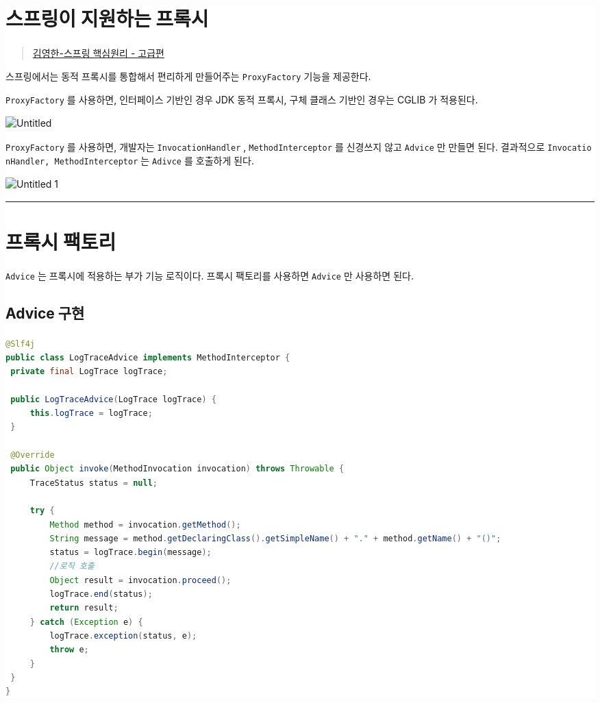 # 스프링이 지원하는 프록시

>[김영한-스프링 핵심원리 - 고급편](https://www.inflearn.com/course/%EC%8A%A4%ED%94%84%EB%A7%81-%ED%95%B5%EC%8B%AC-%EC%9B%90%EB%A6%AC-%EA%B3%A0%EA%B8%89%ED%8E%B8#)

스프링에서는 동적 프록시를 통합해서 편리하게 만들어주는 `ProxyFactory` 기능을 제공한다.

`ProxyFactory` 를 사용하면, 인터페이스 기반인 경우 JDK 동적 프록시, 구체 클래스 기반인 경우는 CGLIB 가 적용된다.

<img width="608" alt="Untitled" src="https://user-images.githubusercontent.com/75190035/160539605-57928aad-8a30-4c2c-aaa4-24a51a0346d3.png">

`ProxyFactory` 를 사용하면, 개발자는 `InvocationHandler` , `MethodInterceptor` 를 신경쓰지 않고 `Advice` 만 만들면 된다. 결과적으로 `InvocationHandler, MethodInterceptor` 는 `Adivce` 를 호출하게 된다.

<img width="607" alt="Untitled 1" src="https://user-images.githubusercontent.com/75190035/160539626-4ef1dcce-c5cd-4ae9-83d4-a59e19c93bb9.png">

---

# 프록시 팩토리

`Advice` 는 프록시에 적용하는 부가 기능 로직이다. 프록시 팩토리를 사용하면 `Advice` 만 사용하면 된다.

## Advice 구현

```java
@Slf4j
public class LogTraceAdvice implements MethodInterceptor {
 private final LogTrace logTrace;

 public LogTraceAdvice(LogTrace logTrace) {
	 this.logTrace = logTrace;
 }

 @Override
 public Object invoke(MethodInvocation invocation) throws Throwable {
	 TraceStatus status = null;

	 try {
		 Method method = invocation.getMethod();
		 String message = method.getDeclaringClass().getSimpleName() + "." + method.getName() + "()";
		 status = logTrace.begin(message);
		 //로직 호출
		 Object result = invocation.proceed();
		 logTrace.end(status);
		 return result;
	 } catch (Exception e) {
		 logTrace.exception(status, e);
		 throw e;
	 }
 }
}
```
